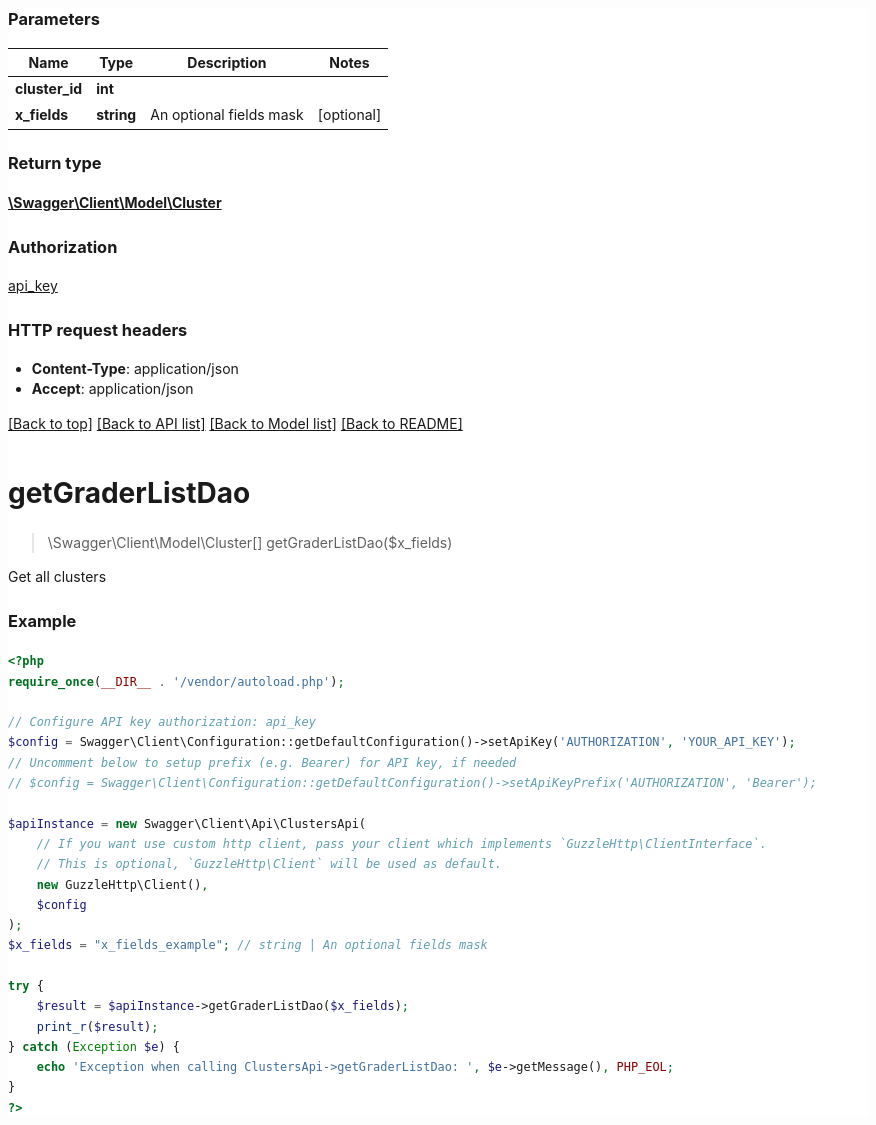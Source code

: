 ### Parameters

Name | Type | Description  | Notes
------------- | ------------- | ------------- | -------------
 **cluster_id** | **int**|  |
 **x_fields** | **string**| An optional fields mask | [optional]

### Return type

[**\Swagger\Client\Model\Cluster**](../Model/Cluster.md)

### Authorization

[api_key](../../README.md#api_key)

### HTTP request headers

 - **Content-Type**: application/json
 - **Accept**: application/json

[[Back to top]](#) [[Back to API list]](../../README.md#documentation-for-api-endpoints) [[Back to Model list]](../../README.md#documentation-for-models) [[Back to README]](../../README.md)

# **getGraderListDao**
> \Swagger\Client\Model\Cluster[] getGraderListDao($x_fields)



Get all clusters

### Example
```php
<?php
require_once(__DIR__ . '/vendor/autoload.php');

// Configure API key authorization: api_key
$config = Swagger\Client\Configuration::getDefaultConfiguration()->setApiKey('AUTHORIZATION', 'YOUR_API_KEY');
// Uncomment below to setup prefix (e.g. Bearer) for API key, if needed
// $config = Swagger\Client\Configuration::getDefaultConfiguration()->setApiKeyPrefix('AUTHORIZATION', 'Bearer');

$apiInstance = new Swagger\Client\Api\ClustersApi(
    // If you want use custom http client, pass your client which implements `GuzzleHttp\ClientInterface`.
    // This is optional, `GuzzleHttp\Client` will be used as default.
    new GuzzleHttp\Client(),
    $config
);
$x_fields = "x_fields_example"; // string | An optional fields mask

try {
    $result = $apiInstance->getGraderListDao($x_fields);
    print_r($result);
} catch (Exception $e) {
    echo 'Exception when calling ClustersApi->getGraderListDao: ', $e->getMessage(), PHP_EOL;
}
?>
```

